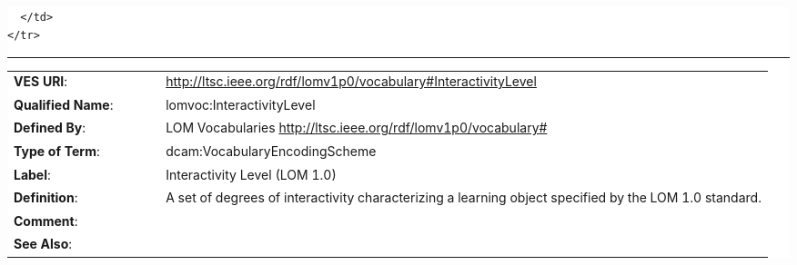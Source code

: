       </td>
    </tr>
  </tbody>
</table>


* * *

<table width="100%">
  <tbody>
    <tr>
      <td align="left">
        <strong>VES URI</strong>: </td>
      <td>
        <a href="http://ltsc.ieee.org/rdf/lomv1p0/vocabulary#InteractivityLevel">http://ltsc.ieee.org/rdf/lomv1p0/vocabulary#InteractivityLevel</a> </td>
    </tr>
    <tr>
      <td align="left">
        <strong>Qualified Name</strong>: </td>
      <td width="80%">
        lomvoc:InteractivityLevel </td>
    </tr>
    <tr>
      <td align="left">
        <strong>Defined By</strong>: </td>
      <td width="80%">
        LOM Vocabularies <a href="http://ltsc.ieee.org/rdf/lomv1p0/vocabulary#">http://ltsc.ieee.org/rdf/lomv1p0/vocabulary#</a> </td>
    </tr>
    <tr>
      <td align="left">
        <strong>Type of Term</strong>: </td>
      <td width="80%">
        dcam:VocabularyEncodingScheme </td>
    </tr>
    <tr>
      <td align="left">
        <strong>Label</strong>: </td>
      <td width="80%">
        Interactivity Level (LOM 1.0) </td>
    </tr>
    <tr>
      <td align="left">
        <strong>Definition</strong>: </td>
      <td width="80%">
        A set of degrees of interactivity characterizing a learning object specified by the LOM 1.0 standard. </td>
    </tr>
    <tr>
      <td align="left">
        <strong>Comment</strong>: </td>
      <td width="80%">
      </td>
    </tr>
    <tr>
      <td align="left">
        <strong>See Also</strong>: </td>
      <td width="80%">
      </td>
    </tr>
  </tbody>
</table>
